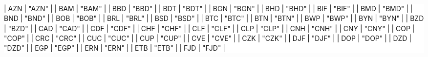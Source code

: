 | AZN | &quot;AZN&quot; |
| BAM | &quot;BAM&quot; |
| BBD | &quot;BBD&quot; |
| BDT | &quot;BDT&quot; |
| BGN | &quot;BGN&quot; |
| BHD | &quot;BHD&quot; |
| BIF | &quot;BIF&quot; |
| BMD | &quot;BMD&quot; |
| BND | &quot;BND&quot; |
| BOB | &quot;BOB&quot; |
| BRL | &quot;BRL&quot; |
| BSD | &quot;BSD&quot; |
| BTC | &quot;BTC&quot; |
| BTN | &quot;BTN&quot; |
| BWP | &quot;BWP&quot; |
| BYN | &quot;BYN&quot; |
| BZD | &quot;BZD&quot; |
| CAD | &quot;CAD&quot; |
| CDF | &quot;CDF&quot; |
| CHF | &quot;CHF&quot; |
| CLF | &quot;CLF&quot; |
| CLP | &quot;CLP&quot; |
| CNH | &quot;CNH&quot; |
| CNY | &quot;CNY&quot; |
| COP | &quot;COP&quot; |
| CRC | &quot;CRC&quot; |
| CUC | &quot;CUC&quot; |
| CUP | &quot;CUP&quot; |
| CVE | &quot;CVE&quot; |
| CZK | &quot;CZK&quot; |
| DJF | &quot;DJF&quot; |
| DOP | &quot;DOP&quot; |
| DZD | &quot;DZD&quot; |
| EGP | &quot;EGP&quot; |
| ERN | &quot;ERN&quot; |
| ETB | &quot;ETB&quot; |
| FJD | &quot;FJD&quot; |